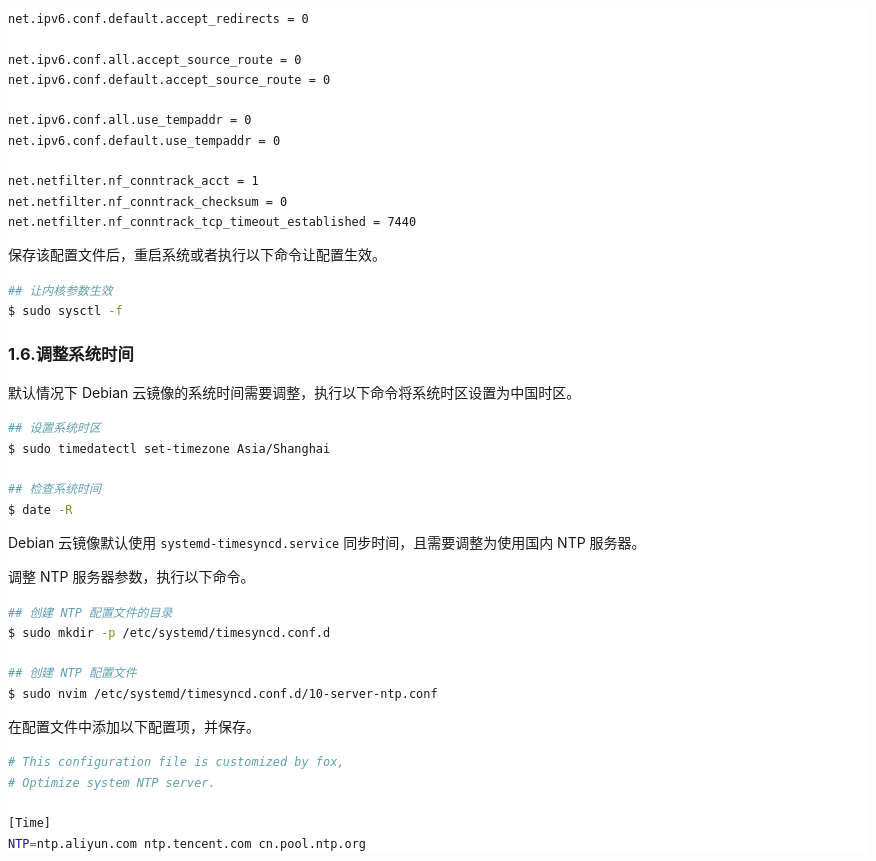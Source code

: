 ```bash
net.ipv6.conf.default.accept_redirects = 0

net.ipv6.conf.all.accept_source_route = 0
net.ipv6.conf.default.accept_source_route = 0

net.ipv6.conf.all.use_tempaddr = 0
net.ipv6.conf.default.use_tempaddr = 0

net.netfilter.nf_conntrack_acct = 1
net.netfilter.nf_conntrack_checksum = 0
net.netfilter.nf_conntrack_tcp_timeout_established = 7440

```

保存该配置文件后，重启系统或者执行以下命令让配置生效。  

```bash
## 让内核参数生效
$ sudo sysctl -f
```

### 1.6.调整系统时间

默认情况下 Debian 云镜像的系统时间需要调整，执行以下命令将系统时区设置为中国时区。  

```bash
## 设置系统时区
$ sudo timedatectl set-timezone Asia/Shanghai

## 检查系统时间
$ date -R
```

Debian 云镜像默认使用 `systemd-timesyncd.service` 同步时间，且需要调整为使用国内 NTP 服务器。  

调整 NTP 服务器参数，执行以下命令。  

```bash
## 创建 NTP 配置文件的目录
$ sudo mkdir -p /etc/systemd/timesyncd.conf.d

## 创建 NTP 配置文件
$ sudo nvim /etc/systemd/timesyncd.conf.d/10-server-ntp.conf
```

在配置文件中添加以下配置项，并保存。  

```bash
# This configuration file is customized by fox,
# Optimize system NTP server.

[Time]
NTP=ntp.aliyun.com ntp.tencent.com cn.pool.ntp.org

```
